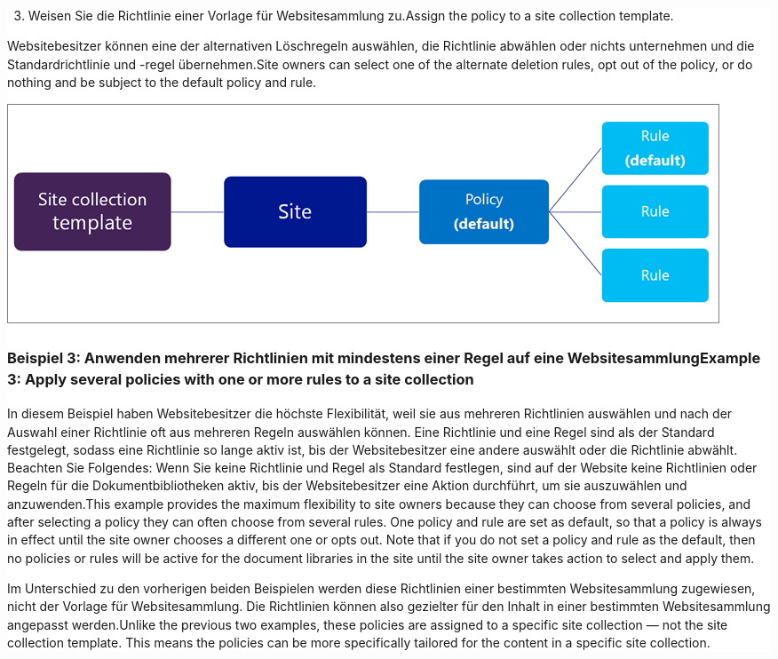 3. <span data-ttu-id="02e23-145">Weisen Sie die Richtlinie einer Vorlage für Websitesammlung zu.</span><span class="sxs-lookup"><span data-stu-id="02e23-145">Assign the policy to a site collection template.</span></span>
    
<span data-ttu-id="02e23-146">Websitebesitzer können eine der alternativen Löschregeln auswählen, die Richtlinie abwählen oder nichts unternehmen und die Standardrichtlinie und -regel übernehmen.</span><span class="sxs-lookup"><span data-stu-id="02e23-146">Site owners can select one of the alternate deletion rules, opt out of the policy, or do nothing and be subject to the default policy and rule.</span></span>
  
![Diagramm, das eine Richtlinie mit vielen Regeln zeigt](media/IP-Example-2-doc-deletion-policies.png)
  
### <a name="example-3-apply-several-policies-with-one-or-more-rules-to-a-site-collection"></a><span data-ttu-id="02e23-148">Beispiel 3: Anwenden mehrerer Richtlinien mit mindestens einer Regel auf eine Websitesammlung</span><span class="sxs-lookup"><span data-stu-id="02e23-148">Example 3: Apply several policies with one or more rules to a site collection</span></span>

<span data-ttu-id="02e23-p112">In diesem Beispiel haben Websitebesitzer die höchste Flexibilität, weil sie aus mehreren Richtlinien auswählen und nach der Auswahl einer Richtlinie oft aus mehreren Regeln auswählen können. Eine Richtlinie und eine Regel sind als der Standard festgelegt, sodass eine Richtlinie so lange aktiv ist, bis der Websitebesitzer eine andere auswählt oder die Richtlinie abwählt. Beachten Sie Folgendes: Wenn Sie keine Richtlinie und Regel als Standard festlegen, sind auf der Website keine Richtlinien oder Regeln für die Dokumentbibliotheken aktiv, bis der Websitebesitzer eine Aktion durchführt, um sie auszuwählen und anzuwenden.</span><span class="sxs-lookup"><span data-stu-id="02e23-p112">This example provides the maximum flexibility to site owners because they can choose from several policies, and after selecting a policy they can often choose from several rules. One policy and rule are set as default, so that a policy is always in effect until the site owner chooses a different one or opts out. Note that if you do not set a policy and rule as the default, then no policies or rules will be active for the document libraries in the site until the site owner takes action to select and apply them.</span></span>
  
<span data-ttu-id="02e23-p113">Im Unterschied zu den vorherigen beiden Beispielen werden diese Richtlinien einer bestimmten Websitesammlung zugewiesen, nicht der Vorlage für Websitesammlung. Die Richtlinien können also gezielter für den Inhalt in einer bestimmten Websitesammlung angepasst werden.</span><span class="sxs-lookup"><span data-stu-id="02e23-p113">Unlike the previous two examples, these policies are assigned to a specific site collection — not the site collection template. This means the policies can be more specifically tailored for the content in a specific site collection.</span></span>
  